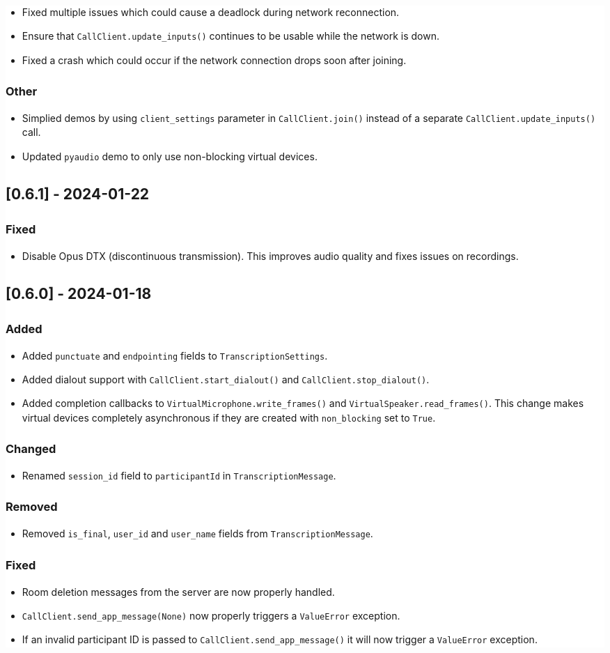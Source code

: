 - Fixed multiple issues which could cause a deadlock during network
  reconnection.

- Ensure that `CallClient.update_inputs()` continues to be usable while the
  network is down.

- Fixed a crash which could occur if the network connection drops soon after
  joining.

### Other

- Simplied demos by using `client_settings` parameter in `CallClient.join()`
  instead of a separate `CallClient.update_inputs()` call.

- Updated `pyaudio` demo to only use non-blocking virtual devices.

## [0.6.1] - 2024-01-22

### Fixed

- Disable Opus DTX (discontinuous transmission). This improves audio quality and
  fixes issues on recordings.

## [0.6.0] - 2024-01-18

### Added

- Added `punctuate` and `endpointing` fields to `TranscriptionSettings`.

- Added dialout support with `CallClient.start_dialout()` and
  `CallClient.stop_dialout()`.

- Added completion callbacks to `VirtualMicrophone.write_frames()` and
  `VirtualSpeaker.read_frames()`. This change makes virtual devices
  completely asynchronous if they are created with `non_blocking` set to
  `True`.

### Changed

- Renamed `session_id` field to `participantId` in `TranscriptionMessage`.

### Removed

- Removed `is_final`, `user_id` and `user_name` fields from
  `TranscriptionMessage`.

### Fixed

- Room deletion messages from the server are now properly handled.

- `CallClient.send_app_message(None)` now properly triggers a `ValueError`
  exception.

- If an invalid participant ID is passed to `CallClient.send_app_message()` it
  will now trigger a `ValueError` exception.
